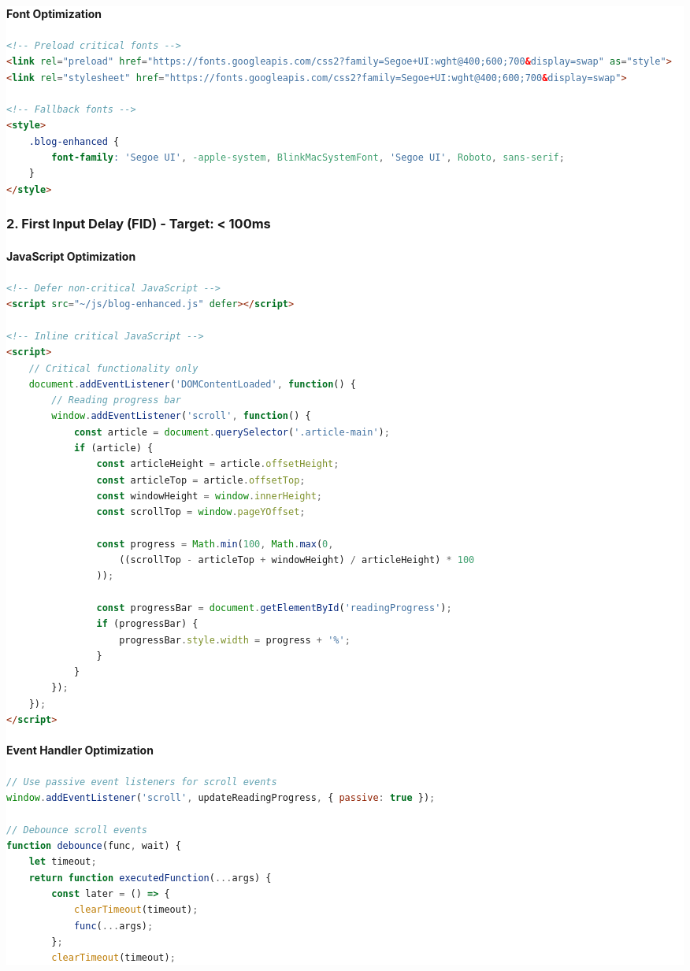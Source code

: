 #### Font Optimization
```html
<!-- Preload critical fonts -->
<link rel="preload" href="https://fonts.googleapis.com/css2?family=Segoe+UI:wght@400;600;700&display=swap" as="style">
<link rel="stylesheet" href="https://fonts.googleapis.com/css2?family=Segoe+UI:wght@400;600;700&display=swap">

<!-- Fallback fonts -->
<style>
    .blog-enhanced {
        font-family: 'Segoe UI', -apple-system, BlinkMacSystemFont, 'Segoe UI', Roboto, sans-serif;
    }
</style>
```

### 2. First Input Delay (FID) - Target: < 100ms

#### JavaScript Optimization
```html
<!-- Defer non-critical JavaScript -->
<script src="~/js/blog-enhanced.js" defer></script>

<!-- Inline critical JavaScript -->
<script>
    // Critical functionality only
    document.addEventListener('DOMContentLoaded', function() {
        // Reading progress bar
        window.addEventListener('scroll', function() {
            const article = document.querySelector('.article-main');
            if (article) {
                const articleHeight = article.offsetHeight;
                const articleTop = article.offsetTop;
                const windowHeight = window.innerHeight;
                const scrollTop = window.pageYOffset;
                
                const progress = Math.min(100, Math.max(0, 
                    ((scrollTop - articleTop + windowHeight) / articleHeight) * 100
                ));
                
                const progressBar = document.getElementById('readingProgress');
                if (progressBar) {
                    progressBar.style.width = progress + '%';
                }
            }
        });
    });
</script>
```

#### Event Handler Optimization
```javascript
// Use passive event listeners for scroll events
window.addEventListener('scroll', updateReadingProgress, { passive: true });

// Debounce scroll events
function debounce(func, wait) {
    let timeout;
    return function executedFunction(...args) {
        const later = () => {
            clearTimeout(timeout);
            func(...args);
        };
        clearTimeout(timeout);
```